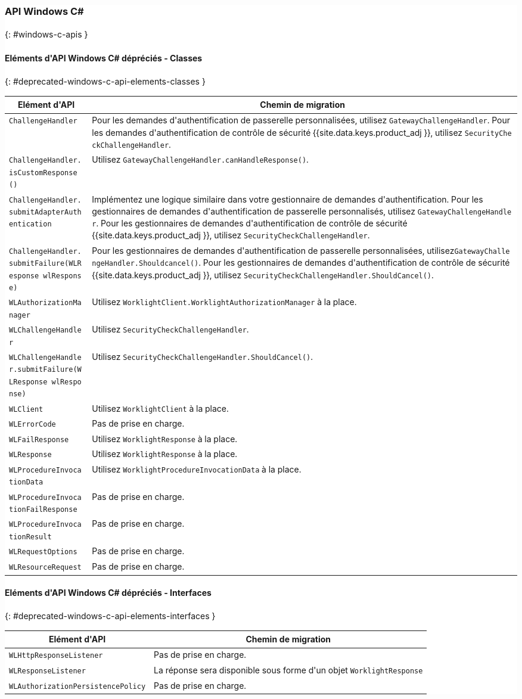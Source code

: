 ### API Windows C#
{: #windows-c-apis }
#### Eléments d'API Windows C# dépréciés - Classes
{: #deprecated-windows-c-api-elements-classes }

| Elément d'API           | Chemin de migration                           |
|-----------------------|------------------------------------------|
| `ChallengeHandler` | Pour les demandes d'authentification de passerelle personnalisées, utilisez `GatewayChallengeHandler`. Pour les demandes d'authentification de contrôle de sécurité {{site.data.keys.product_adj }}, utilisez `SecurityCheckChallengeHandler`. |
| `ChallengeHandler. isCustomResponse()` | Utilisez `GatewayChallengeHandler.canHandleResponse()`. | 
| `ChallengeHandler.submitAdapterAuthentication` | Implémentez une logique similaire dans votre gestionnaire de demandes d'authentification. Pour les gestionnaires de demandes d'authentification de passerelle personnalisés, utilisez `GatewayChallengeHandler`. Pour les gestionnaires de demandes d'authentification de contrôle de sécurité {{site.data.keys.product_adj }}, utilisez `SecurityCheckChallengeHandler`. | 
| `ChallengeHandler.submitFailure(WLResponse wlResponse)` | Pour les gestionnaires de demandes d'authentification de passerelle personnalisées, utilisez`GatewayChallengeHandler.Shouldcancel()`. Pour les gestionnaires de demandes d'authentification de contrôle de sécurité {{site.data.keys.product_adj }}, utilisez `SecurityCheckChallengeHandler.ShouldCancel()`. | 
| `WLAuthorizationManager` | Utilisez `WorklightClient.WorklightAuthorizationManager` à la place. | 
| `WLChallengeHandler` | Utilisez `SecurityCheckChallengeHandler`. |
| `WLChallengeHandler.submitFailure(WLResponse wlResponse)` | Utilisez `SecurityCheckChallengeHandler.ShouldCancel()`. | 
| `WLClient` | Utilisez `WorklightClient` à la place. |
| `WLErrorCode` | Pas de prise en charge. |
| `WLFailResponse` | Utilisez `WorklightResponse` à la place. | 
| `WLResponse` | Utilisez `WorklightResponse` à la place. | 
| `WLProcedureInvocationData` | Utilisez `WorklightProcedureInvocationData` à la place. | 
| `WLProcedureInvocationFailResponse` | Pas de prise en charge. | 
| `WLProcedureInvocationResult` | Pas de prise en charge. |
| `WLRequestOptions` | Pas de prise en charge. |
| `WLResourceRequest` | Pas de prise en charge. |

#### Eléments d'API Windows C# dépréciés - Interfaces
{: #deprecated-windows-c-api-elements-interfaces }

| Elément d'API           | Chemin de migration                           |
|-----------------------|------------------------------------------|
| `WLHttpResponseListener` | Pas de prise en charge. |
| `WLResponseListener` | La réponse sera disponible sous forme d'un objet `WorklightResponse` | 
| `WLAuthorizationPersistencePolicy` | Pas de prise en charge. | 
